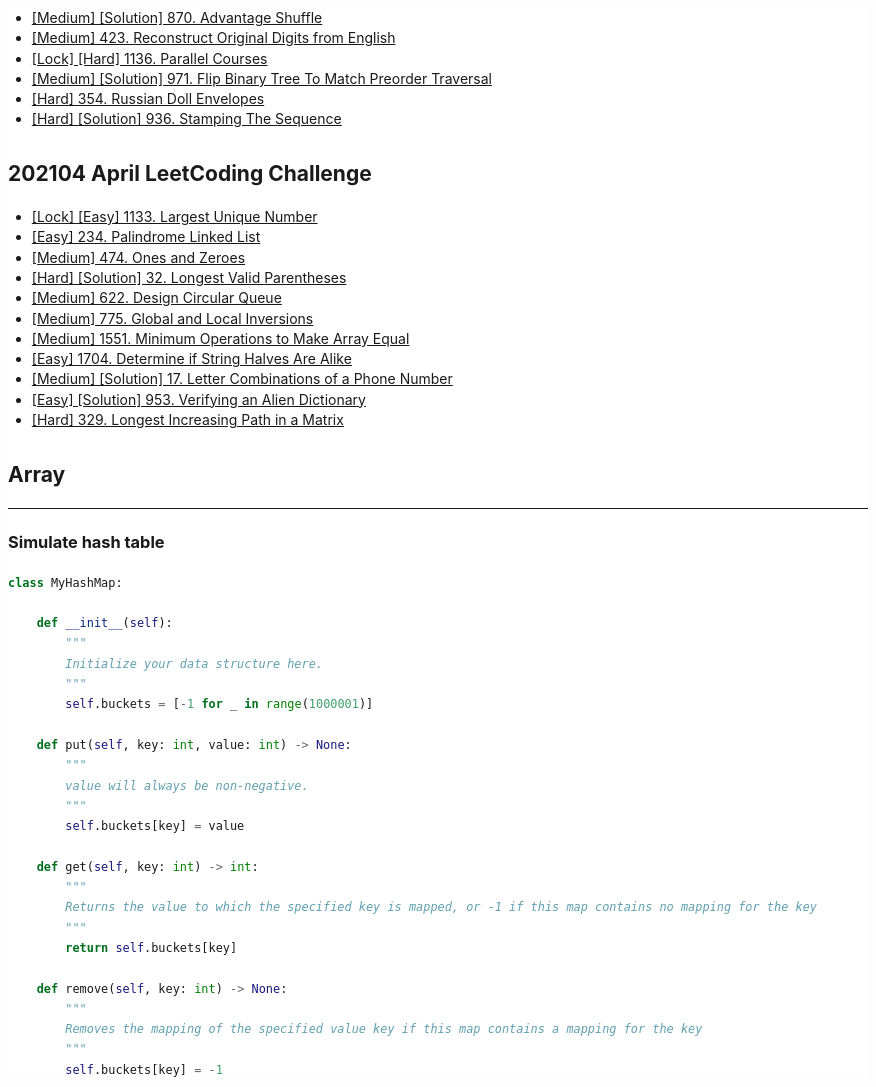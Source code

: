 * [[Medium] [Solution] 870. Advantage Shuffle](%5BMedium%5D%20%5BSolution%5D%20870.%20Advantage%20Shuffle.md)
* [[Medium] 423. Reconstruct Original Digits from English](%5BMedium%5D%20423.%20Reconstruct%20Original%20Digits%20from%20English.md)
* [[Lock] [Hard] 1136. Parallel Courses](%5BLock%5D%20%5BHard%5D%201136.%20Parallel%20Courses.md)
* [[Medium] [Solution] 971. Flip Binary Tree To Match Preorder Traversal](%5BMedium%5D%20%5BSolution%5D%20971.%20Flip%20Binary%20Tree%20To%20Match%20Preorder%20Traversal.md)
* [[Hard] 354. Russian Doll Envelopes](%5BHard%5D%20354.%20Russian%20Doll%20Envelopes.md)
* [[Hard] [Solution] 936. Stamping The Sequence](%5BHard%5D%20%5BSolution%5D%20936.%20Stamping%20The%20Sequence.md)

## 202104 April LeetCoding Challenge <a name="202104"></a>
* [[Lock] [Easy] 1133. Largest Unique Number](%5BLock%5D%20%5BEasy%5D%201133.%20Largest%20Unique%20Number.md)
* [[Easy] 234. Palindrome Linked List](%5BEasy%5D%20234.%20Palindrome%20Linked%20List.md)
* [[Medium] 474. Ones and Zeroes](%5BMedium%5D%20474.%20Ones%20and%20Zeroes.md)
* [[Hard] [Solution] 32. Longest Valid Parentheses](%5BHard%5D%20%5BSolution%5D%2032.%20Longest%20Valid%20Parentheses.md)
* [[Medium] 622. Design Circular Queue](%5BMedium%5D%20622.%20Design%20Circular%20Queue.md)
* [[Medium] 775. Global and Local Inversions](%5BMedium%5D%20775.%20Global%20and%20Local%20Inversions.md)
* [[Medium] 1551. Minimum Operations to Make Array Equal](%5BMedium%5D%201551.%20Minimum%20Operations%20to%20Make%20Array%20Equal.md)
* [[Easy] 1704. Determine if String Halves Are Alike](%5BEasy%5D%201704.%20Determine%20if%20String%20Halves%20Are%20Alike.md)
* [[Medium] [Solution] 17. Letter Combinations of a Phone Number](%5BMedium%5D%20%5BSolution%5D%2017.%20Letter%20Combinations%20of%20a%20Phone%20Number.md)
* [[Easy] [Solution] 953. Verifying an Alien Dictionary](%5BEasy%5D%20%5BSolution%5D%20953.%20Verifying%20an%20Alien%20Dictionary.md)
* [[Hard] 329. Longest Increasing Path in a Matrix](%5BHard%5D%20329.%20Longest%20Increasing%20Path%20in%20a%20Matrix.md?_xsrf=2%7Cb607cbb0%7C38c2ab78d0bba728bf04857e61acb0a7%7C1583367857)

## Array <a name="array"></a>
---
### Simulate hash table
```python
class MyHashMap:

    def __init__(self):
        """
        Initialize your data structure here.
        """
        self.buckets = [-1 for _ in range(1000001)]

    def put(self, key: int, value: int) -> None:
        """
        value will always be non-negative.
        """
        self.buckets[key] = value

    def get(self, key: int) -> int:
        """
        Returns the value to which the specified key is mapped, or -1 if this map contains no mapping for the key
        """
        return self.buckets[key]

    def remove(self, key: int) -> None:
        """
        Removes the mapping of the specified value key if this map contains a mapping for the key
        """
        self.buckets[key] = -1
```